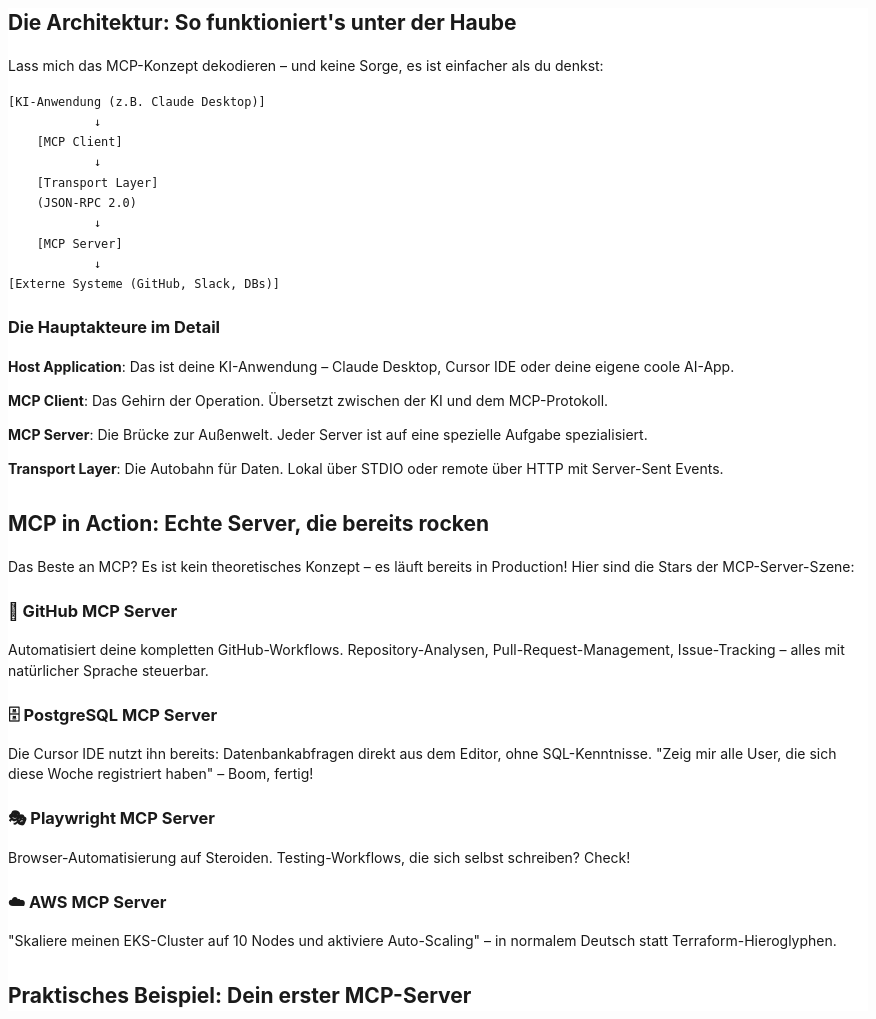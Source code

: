 ## Die Architektur: So funktioniert's unter der Haube

Lass mich das MCP-Konzept dekodieren – und keine Sorge, es ist einfacher als du denkst:

```
[KI-Anwendung (z.B. Claude Desktop)]
            ↓
    [MCP Client]
            ↓
    [Transport Layer]
    (JSON-RPC 2.0)
            ↓
    [MCP Server]
            ↓
[Externe Systeme (GitHub, Slack, DBs)]
```

### Die Hauptakteure im Detail

**Host Application**: Das ist deine KI-Anwendung – Claude Desktop, Cursor IDE oder deine eigene coole AI-App.

**MCP Client**: Das Gehirn der Operation. Übersetzt zwischen der KI und dem MCP-Protokoll.

**MCP Server**: Die Brücke zur Außenwelt. Jeder Server ist auf eine spezielle Aufgabe spezialisiert.

**Transport Layer**: Die Autobahn für Daten. Lokal über STDIO oder remote über HTTP mit Server-Sent Events.

## MCP in Action: Echte Server, die bereits rocken

Das Beste an MCP? Es ist kein theoretisches Konzept – es läuft bereits in Production! Hier sind die Stars der MCP-Server-Szene:

### 🐙 GitHub MCP Server
Automatisiert deine kompletten GitHub-Workflows. Repository-Analysen, Pull-Request-Management, Issue-Tracking – alles mit natürlicher Sprache steuerbar.

### 🗄️ PostgreSQL MCP Server  
Die Cursor IDE nutzt ihn bereits: Datenbankabfragen direkt aus dem Editor, ohne SQL-Kenntnisse. "Zeig mir alle User, die sich diese Woche registriert haben" – Boom, fertig!

### 🎭 Playwright MCP Server
Browser-Automatisierung auf Steroiden. Testing-Workflows, die sich selbst schreiben? Check!

### ☁️ AWS MCP Server
"Skaliere meinen EKS-Cluster auf 10 Nodes und aktiviere Auto-Scaling" – in normalem Deutsch statt Terraform-Hieroglyphen.

## Praktisches Beispiel: Dein erster MCP-Server

